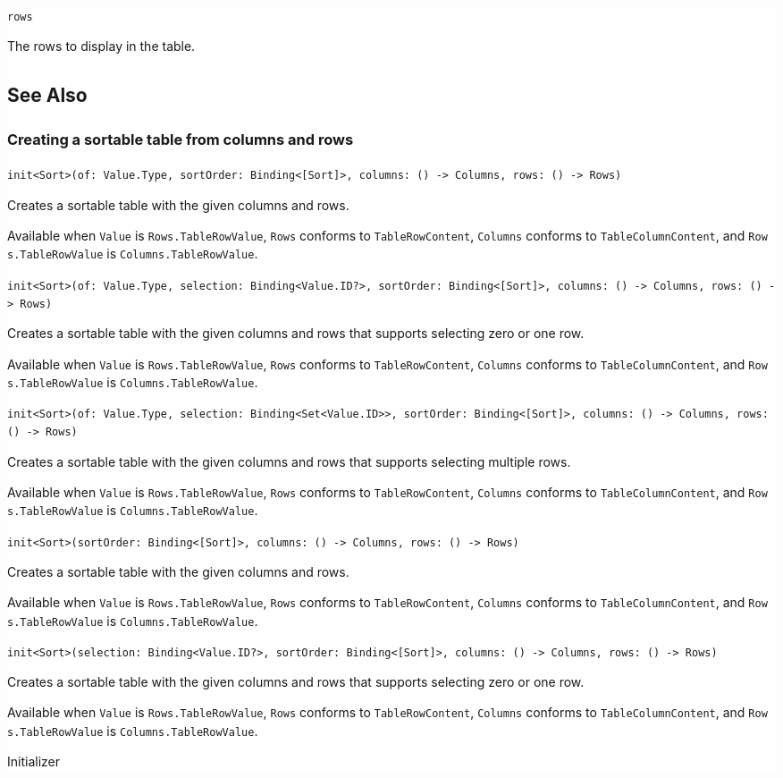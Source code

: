 `rows`

    

The rows to display in the table.

## See Also

### Creating a sortable table from columns and rows

`init<Sort>(of: Value.Type, sortOrder: Binding<[Sort]>, columns: () ->
Columns, rows: () -> Rows)`

Creates a sortable table with the given columns and rows.

Available when `Value` is `Rows.TableRowValue`, `Rows` conforms to
`TableRowContent`, `Columns` conforms to `TableColumnContent`, and
`Rows.TableRowValue` is `Columns.TableRowValue`.

`init<Sort>(of: Value.Type, selection: Binding<Value.ID?>, sortOrder:
Binding<[Sort]>, columns: () -> Columns, rows: () -> Rows)`

Creates a sortable table with the given columns and rows that supports
selecting zero or one row.

Available when `Value` is `Rows.TableRowValue`, `Rows` conforms to
`TableRowContent`, `Columns` conforms to `TableColumnContent`, and
`Rows.TableRowValue` is `Columns.TableRowValue`.

`init<Sort>(of: Value.Type, selection: Binding<Set<Value.ID>>, sortOrder:
Binding<[Sort]>, columns: () -> Columns, rows: () -> Rows)`

Creates a sortable table with the given columns and rows that supports
selecting multiple rows.

Available when `Value` is `Rows.TableRowValue`, `Rows` conforms to
`TableRowContent`, `Columns` conforms to `TableColumnContent`, and
`Rows.TableRowValue` is `Columns.TableRowValue`.

`init<Sort>(sortOrder: Binding<[Sort]>, columns: () -> Columns, rows: () ->
Rows)`

Creates a sortable table with the given columns and rows.

Available when `Value` is `Rows.TableRowValue`, `Rows` conforms to
`TableRowContent`, `Columns` conforms to `TableColumnContent`, and
`Rows.TableRowValue` is `Columns.TableRowValue`.

`init<Sort>(selection: Binding<Value.ID?>, sortOrder: Binding<[Sort]>,
columns: () -> Columns, rows: () -> Rows)`

Creates a sortable table with the given columns and rows that supports
selecting zero or one row.

Available when `Value` is `Rows.TableRowValue`, `Rows` conforms to
`TableRowContent`, `Columns` conforms to `TableColumnContent`, and
`Rows.TableRowValue` is `Columns.TableRowValue`.

Initializer
